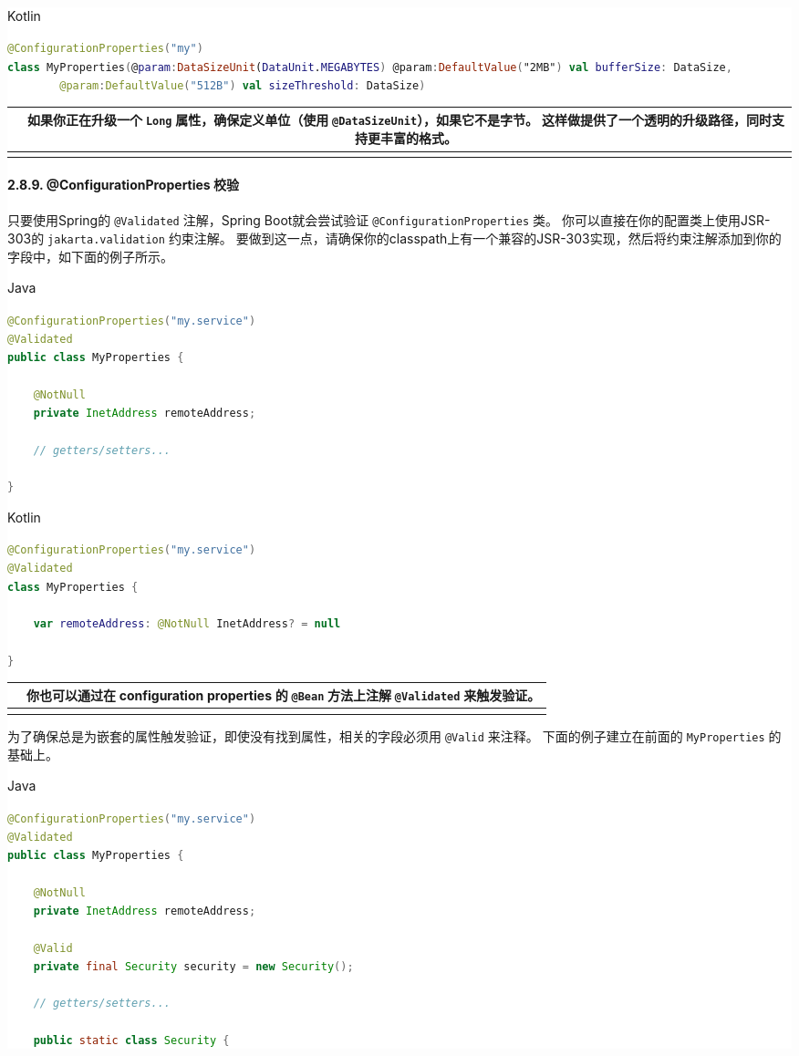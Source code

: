 ```java
```

Kotlin

```kotlin
@ConfigurationProperties("my")
class MyProperties(@param:DataSizeUnit(DataUnit.MEGABYTES) @param:DefaultValue("2MB") val bufferSize: DataSize,
        @param:DefaultValue("512B") val sizeThreshold: DataSize)
```

|      | 如果你正在升级一个 `Long` 属性，确保定义单位（使用 `@DataSizeUnit`），如果它不是字节。 这样做提供了一个透明的升级路径，同时支持更丰富的格式。 |
| ---- | ------------------------------------------------------------ |
|      |                                                              |

#### 2.8.9. @ConfigurationProperties 校验

只要使用Spring的 `@Validated` 注解，Spring Boot就会尝试验证 `@ConfigurationProperties` 类。 你可以直接在你的配置类上使用JSR-303的 `jakarta.validation` 约束注解。 要做到这一点，请确保你的classpath上有一个兼容的JSR-303实现，然后将约束注解添加到你的字段中，如下面的例子所示。

Java

```java
@ConfigurationProperties("my.service")
@Validated
public class MyProperties {

    @NotNull
    private InetAddress remoteAddress;

    // getters/setters...

}
```

Kotlin

```kotlin
@ConfigurationProperties("my.service")
@Validated
class MyProperties {

    var remoteAddress: @NotNull InetAddress? = null

}
```

|      | 你也可以通过在 configuration properties 的 `@Bean` 方法上注解 `@Validated` 来触发验证。 |
| ---- | ------------------------------------------------------------ |
|      |                                                              |

为了确保总是为嵌套的属性触发验证，即使没有找到属性，相关的字段必须用 `@Valid` 来注释。 下面的例子建立在前面的 `MyProperties` 的基础上。

Java

```java
@ConfigurationProperties("my.service")
@Validated
public class MyProperties {

    @NotNull
    private InetAddress remoteAddress;

    @Valid
    private final Security security = new Security();

    // getters/setters...

    public static class Security {
```
